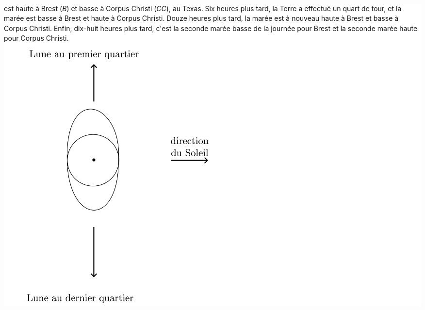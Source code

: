 est haute à Brest ($B$) et basse à Corpus Christi ($C C$), au Texas. Six 
heures plus tard, la Terre a effectué un quart de tour, et la marée est basse 
à Brest et haute à Corpus Christi. Douze heures plus tard, la marée est à 
nouveau haute à Brest et basse à Corpus Christi. Enfin, dix-huit heures plus 
tard, c'est la seconde marée basse de la journée pour Brest et la seconde 
marée haute pour Corpus Christi.
</figcaption> 
</figure>

<figure>
<img src="/culture/les_effets_de_marees/im-7.png" width="50%" >
<figcaption>